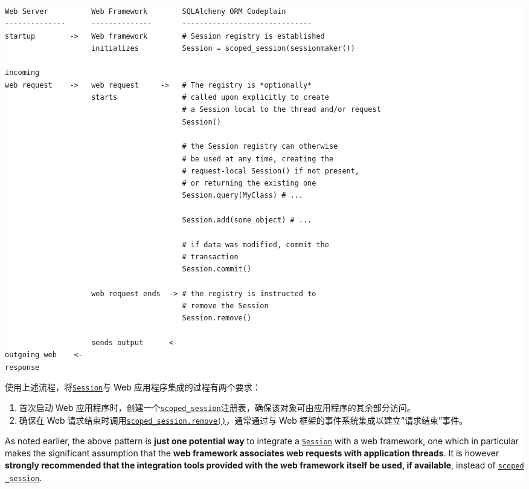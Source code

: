     Web Server          Web Framework        SQLAlchemy ORM Codeplain
    --------------      --------------       ------------------------------
    startup        ->   Web framework        # Session registry is established
                        initializes          Session = scoped_session(sessionmaker())

    incoming
    web request    ->   web request     ->   # The registry is *optionally*
                        starts               # called upon explicitly to create
                                             # a Session local to the thread and/or request
                                             Session()

                                             # the Session registry can otherwise
                                             # be used at any time, creating the
                                             # request-local Session() if not present,
                                             # or returning the existing one
                                             Session.query(MyClass) # ...

                                             Session.add(some_object) # ...

                                             # if data was modified, commit the
                                             # transaction
                                             Session.commit()

                        web request ends  -> # the registry is instructed to
                                             # remove the Session
                                             Session.remove()

                        sends output      <-
    outgoing web    <-
    response

使用上述流程，将[`Session`](session_api.html#sqlalchemy.orm.session.Session "sqlalchemy.orm.session.Session")与 Web 应用程序集成的过程有两个要求：

1.  首次启动 Web 应用程序时，创建一个[`scoped_session`](#sqlalchemy.orm.scoping.scoped_session "sqlalchemy.orm.scoping.scoped_session")注册表，确保该对象可由应用程序的其余部分访问。
2.  确保在 Web 请求结束时调用[`scoped_session.remove()`](#sqlalchemy.orm.scoping.scoped_session.remove "sqlalchemy.orm.scoping.scoped_session.remove")，通常通过与 Web 框架的事件系统集成以建立“请求结束”事件。

As noted earlier, the above pattern is **just one potential way** to
integrate a [`Session`](session_api.html#sqlalchemy.orm.session.Session "sqlalchemy.orm.session.Session")
with a web framework, one which in particular makes the significant
assumption that the **web framework associates web requests with
application threads**. It is however **strongly recommended that the
integration tools provided with the web framework itself be used, if
available**, instead of [`scoped_session`](#sqlalchemy.orm.scoping.scoped_session "sqlalchemy.orm.scoping.scoped_session").
